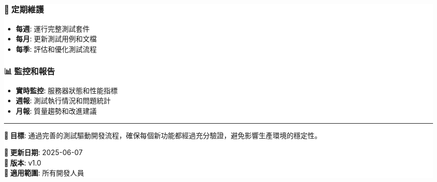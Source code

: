 ### 🔄 定期維護
- **每週**: 運行完整測試套件
- **每月**: 更新測試用例和文檔
- **每季**: 評估和優化測試流程

### 📊 監控和報告
- **實時監控**: 服務器狀態和性能指標
- **週報**: 測試執行情況和問題統計
- **月報**: 質量趨勢和改進建議

---

**🎯 目標**: 通過完善的測試驅動開發流程，確保每個新功能都經過充分驗證，避免影響生產環境的穩定性。

**📅 更新日期**: 2025-06-07  
**📝 版本**: v1.0  
**👥 適用範圍**: 所有開發人員 